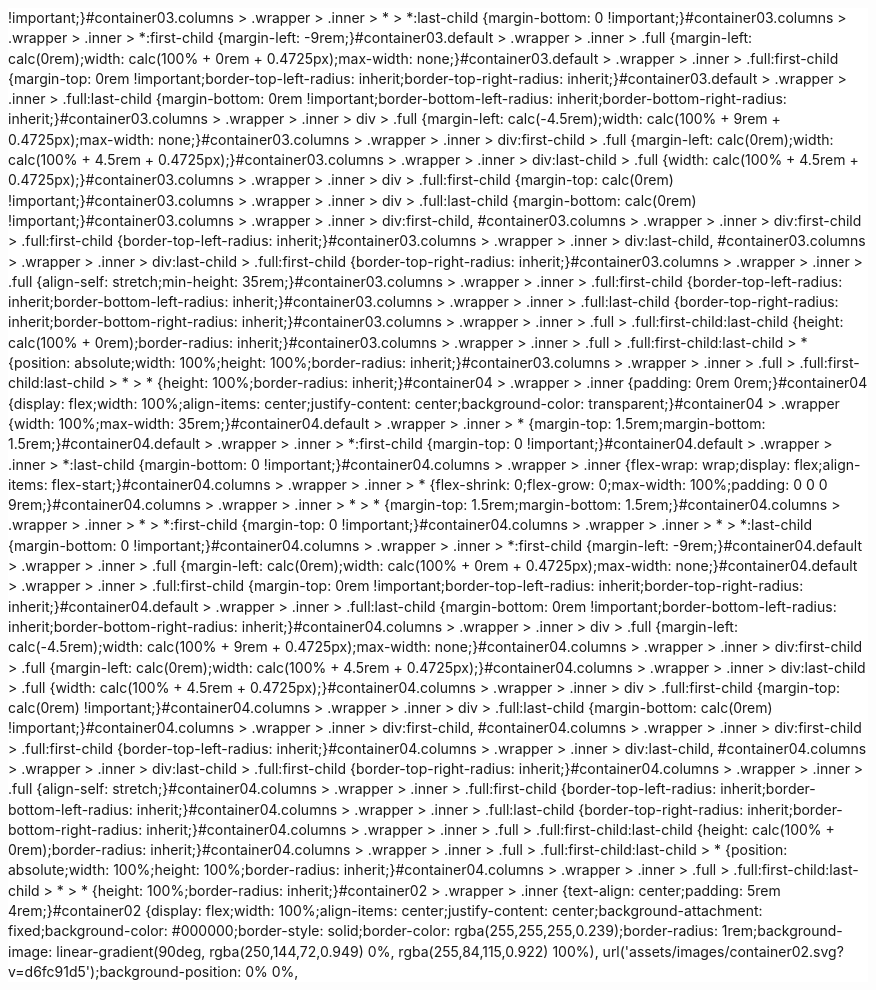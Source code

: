 !important;}#container03.columns > .wrapper > .inner > * > *:last-child {margin-bottom: 0 !important;}#container03.columns > .wrapper > .inner > *:first-child {margin-left: -9rem;}#container03.default > .wrapper > .inner > .full {margin-left: calc(0rem);width: calc(100% + 0rem + 0.4725px);max-width: none;}#container03.default > .wrapper > .inner > .full:first-child {margin-top: 0rem !important;border-top-left-radius: inherit;border-top-right-radius: inherit;}#container03.default > .wrapper > .inner > .full:last-child {margin-bottom: 0rem !important;border-bottom-left-radius: inherit;border-bottom-right-radius: inherit;}#container03.columns > .wrapper > .inner > div > .full {margin-left: calc(-4.5rem);width: calc(100% + 9rem + 0.4725px);max-width: none;}#container03.columns > .wrapper > .inner > div:first-child > .full {margin-left: calc(0rem);width: calc(100% + 4.5rem + 0.4725px);}#container03.columns > .wrapper > .inner > div:last-child > .full {width: calc(100% + 4.5rem + 0.4725px);}#container03.columns > .wrapper > .inner > div > .full:first-child {margin-top: calc(0rem) !important;}#container03.columns > .wrapper > .inner > div > .full:last-child {margin-bottom: calc(0rem) !important;}#container03.columns > .wrapper > .inner > div:first-child, #container03.columns > .wrapper > .inner > div:first-child > .full:first-child {border-top-left-radius: inherit;}#container03.columns > .wrapper > .inner > div:last-child, #container03.columns > .wrapper > .inner > div:last-child > .full:first-child {border-top-right-radius: inherit;}#container03.columns > .wrapper > .inner > .full {align-self: stretch;min-height: 35rem;}#container03.columns > .wrapper > .inner > .full:first-child {border-top-left-radius: inherit;border-bottom-left-radius: inherit;}#container03.columns > .wrapper > .inner > .full:last-child {border-top-right-radius: inherit;border-bottom-right-radius: inherit;}#container03.columns > .wrapper > .inner > .full > .full:first-child:last-child {height: calc(100% + 0rem);border-radius: inherit;}#container03.columns > .wrapper > .inner > .full > .full:first-child:last-child > * {position: absolute;width: 100%;height: 100%;border-radius: inherit;}#container03.columns > .wrapper > .inner > .full > .full:first-child:last-child > * > * {height: 100%;border-radius: inherit;}#container04 > .wrapper > .inner {padding: 0rem 0rem;}#container04 {display: flex;width: 100%;align-items: center;justify-content: center;background-color: transparent;}#container04 > .wrapper {width: 100%;max-width: 35rem;}#container04.default > .wrapper > .inner > * {margin-top: 1.5rem;margin-bottom: 1.5rem;}#container04.default > .wrapper > .inner > *:first-child {margin-top: 0 !important;}#container04.default > .wrapper > .inner > *:last-child {margin-bottom: 0 !important;}#container04.columns > .wrapper > .inner {flex-wrap: wrap;display: flex;align-items: flex-start;}#container04.columns > .wrapper > .inner > * {flex-shrink: 0;flex-grow: 0;max-width: 100%;padding: 0 0 0 9rem;}#container04.columns > .wrapper > .inner > * > * {margin-top: 1.5rem;margin-bottom: 1.5rem;}#container04.columns > .wrapper > .inner > * > *:first-child {margin-top: 0 !important;}#container04.columns > .wrapper > .inner > * > *:last-child {margin-bottom: 0 !important;}#container04.columns > .wrapper > .inner > *:first-child {margin-left: -9rem;}#container04.default > .wrapper > .inner > .full {margin-left: calc(0rem);width: calc(100% + 0rem + 0.4725px);max-width: none;}#container04.default > .wrapper > .inner > .full:first-child {margin-top: 0rem !important;border-top-left-radius: inherit;border-top-right-radius: inherit;}#container04.default > .wrapper > .inner > .full:last-child {margin-bottom: 0rem !important;border-bottom-left-radius: inherit;border-bottom-right-radius: inherit;}#container04.columns > .wrapper > .inner > div > .full {margin-left: calc(-4.5rem);width: calc(100% + 9rem + 0.4725px);max-width: none;}#container04.columns > .wrapper > .inner > div:first-child > .full {margin-left: calc(0rem);width: calc(100% + 4.5rem + 0.4725px);}#container04.columns > .wrapper > .inner > div:last-child > .full {width: calc(100% + 4.5rem + 0.4725px);}#container04.columns > .wrapper > .inner > div > .full:first-child {margin-top: calc(0rem) !important;}#container04.columns > .wrapper > .inner > div > .full:last-child {margin-bottom: calc(0rem) !important;}#container04.columns > .wrapper > .inner > div:first-child, #container04.columns > .wrapper > .inner > div:first-child > .full:first-child {border-top-left-radius: inherit;}#container04.columns > .wrapper > .inner > div:last-child, #container04.columns > .wrapper > .inner > div:last-child > .full:first-child {border-top-right-radius: inherit;}#container04.columns > .wrapper > .inner > .full {align-self: stretch;}#container04.columns > .wrapper > .inner > .full:first-child {border-top-left-radius: inherit;border-bottom-left-radius: inherit;}#container04.columns > .wrapper > .inner > .full:last-child {border-top-right-radius: inherit;border-bottom-right-radius: inherit;}#container04.columns > .wrapper > .inner > .full > .full:first-child:last-child {height: calc(100% + 0rem);border-radius: inherit;}#container04.columns > .wrapper > .inner > .full > .full:first-child:last-child > * {position: absolute;width: 100%;height: 100%;border-radius: inherit;}#container04.columns > .wrapper > .inner > .full > .full:first-child:last-child > * > * {height: 100%;border-radius: inherit;}#container02 > .wrapper > .inner {text-align: center;padding: 5rem 4rem;}#container02 {display: flex;width: 100%;align-items: center;justify-content: center;background-attachment: fixed;background-color: #000000;border-style: solid;border-color: rgba(255,255,255,0.239);border-radius: 1rem;background-image: linear-gradient(90deg, rgba(250,144,72,0.949) 0%, rgba(255,84,115,0.922) 100%), url('assets/images/container02.svg?v=d6fc91d5');background-position: 0% 0%,